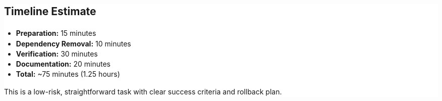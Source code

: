 ## Timeline Estimate

- **Preparation:** 15 minutes
- **Dependency Removal:** 10 minutes
- **Verification:** 30 minutes
- **Documentation:** 20 minutes
- **Total:** ~75 minutes (1.25 hours)

This is a low-risk, straightforward task with clear success criteria and rollback plan.
